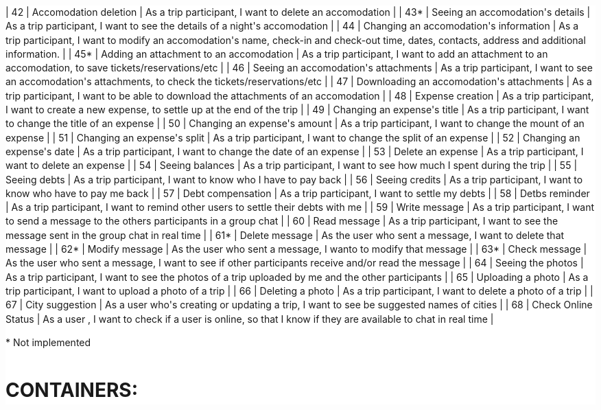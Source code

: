 | 42 | Accomodation deletion                     | As a trip participant, I want to delete an accomodation                                                                                                  |
| 43* | Seeing an accomodation's details          | As a trip participant, I want to see the details of a night's accomodation                                                                               |
| 44 | Changing an accomodation's information    | As a trip participant, I want to modify an accomodation's name, check-in and check-out time, dates, contacts, address and additional information.        |
| 45* | Adding an attachment to an accomodation   | As a trip participant, I want to add an attachment to an accomodation, to save tickets/reservations/etc                                                  |
| 46 | Seeing an accomodation's attachments      | As a trip participant, I want to see an accomodation's attachments, to check the tickets/reservations/etc                                                |
| 47 | Downloading an accomodation's attachments | As a trip participant, I want to be able to download the attachments of an accomodation                                                                  |
| 48 | Expense creation                          | As a trip participant, I want to create a new expense, to settle up at the end of the trip                                                               |
| 49 | Changing an expense's title               | As a trip participant, I want to change the title of an expense                                                                                          |
| 50 | Changing an expense's amount              | As a trip participant, I want to change the mount of an expense                                                                                          |
| 51 | Changing an expense's split               | As a trip participant, I want to change the split of an expense                                                                                          |
| 52 | Changing an expense's date                | As a trip participant, I want to change the date of an expense                                                                                           |
| 53 | Delete an expense                         | As a trip participant, I want to delete an expense                                                                                                       |
| 54 | Seeing balances                           | As a trip participant, I want to see how much I spent during the trip                                                                                    |
| 55 | Seeing debts                              | As a trip participant, I want to know who I have to pay back                                                                                             |
| 56 | Seeing credits                            | As a trip participant, I want to know who have to pay me back                                                                                            |
| 57 | Debt compensation                         | As a trip participant, I want to settle my debts                                                                                                         |
| 58 | Detbs reminder                            | As a trip participant, I want to remind other users to settle their debts with me                                                                        |
| 59 | Write message                             | As a trip participant, I want to send a message to the others participants in a group chat                                                               |
| 60 | Read message                              | As a trip participant, I want to see the message sent in the group chat in real time                                                                     |
| 61* | Delete message                            | As the user who sent a message, I want to delete that message                                                                                            |
| 62* | Modify message                            | As the user who sent a message, I wanto to modify that message                                                                                           |
| 63* | Check message                             | As the user who sent a message, I want to see if other participants receive and/or read the message                                                      |
| 64 | Seeing the photos                         | As a trip participant, I want to see the photos of a trip uploaded by me and the other participants                                                      |
| 65 | Uploading a photo                         | As a trip participant, I want to upload a photo of a trip                                                                                                |
| 66 | Deleting a photo                          | As a trip participant, I want to delete a photo of a trip                                                                                                |
| 67 | City suggestion                           | As a user who's creating or updating a trip, I want to see be suggested names of cities                                                                  |
| 68 | Check Online Status                       | As a user , I want to check if a user is online, so that I know if they are available to chat in real time                                             |

\* Not implemented

# CONTAINERS:

